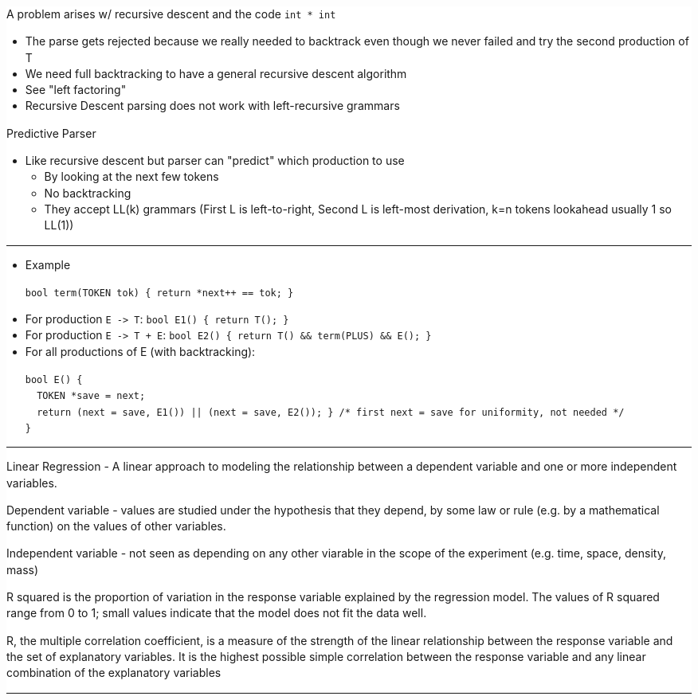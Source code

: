 A problem arises w/ recursive descent and the code `int * int`
- The parse gets rejected because we really needed to backtrack even though we never failed and try the second production of T
- We need full backtracking to have a general recursive descent algorithm
- See "left factoring"
- Recursive Descent parsing does not work with left-recursive grammars

Predictive Parser
- Like recursive descent but parser can "predict" which production to use
  - By looking at the next few tokens
  - No backtracking
  - They accept LL(k) grammars (First L is left-to-right, Second L is left-most derivation, k=n tokens lookahead usually 1 so LL(1))

---------

- Example
  ```
  bool term(TOKEN tok) { return *next++ == tok; }
  ```
- For production `E -> T`: `bool E1() { return T(); }`
- For production `E -> T + E`: `bool E2() { return T() && term(PLUS) && E(); }`
- For all productions of E (with backtracking):
  ```
  bool E() {
    TOKEN *save = next;
    return (next = save, E1()) || (next = save, E2()); } /* first next = save for uniformity, not needed */
  }
  ```

----

Linear Regression - A linear approach to modeling the relationship between a dependent variable and one or more independent
variables.

Dependent variable - values are studied under the hypothesis that they depend, by some law or rule (e.g. by a mathematical
function) on the values of other variables.

Independent variable - not seen as depending on any other viarable in the scope of the experiment (e.g. time, space, density, mass)

R squared is the proportion of variation in the response variable explained by the regression model. The values of R squared
range from 0 to 1; small values indicate that the model does not fit the data well.

R,  the  multiple  correlation  coefficient,  is  a  measure  of  the  strength  of  the linear  relationship  between  the
response  variable  and  the  set  of  explanatory variables.  It  is  the  highest  possible  simple  correlation  between
the  response variable  and  any  linear combination  of  the  explanatory  variables


----
